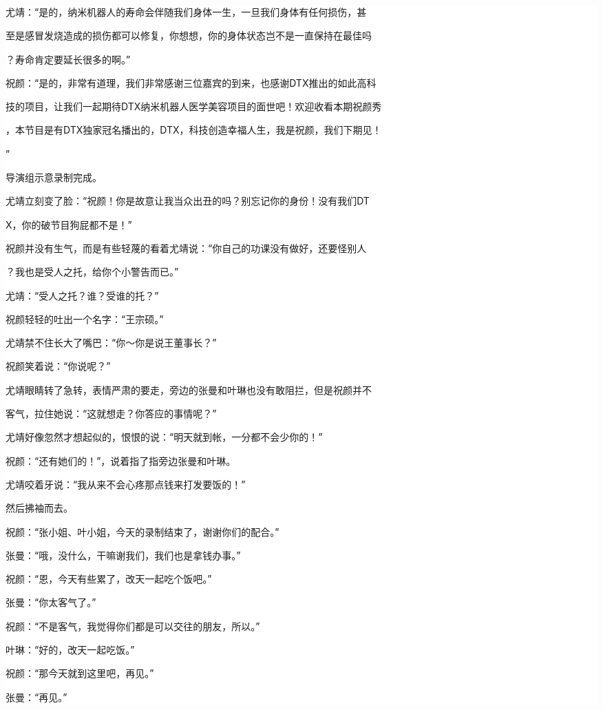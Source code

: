 
尤靖：“是的，纳米机器人的寿命会伴随我们身体一生，一旦我们身体有任何损伤，甚

至是感冒发烧造成的损伤都可以修复，你想想，你的身体状态岂不是一直保持在最佳吗

？寿命肯定要延长很多的啊。”



祝颜：“是的，非常有道理，我们非常感谢三位嘉宾的到来，也感谢DTX推出的如此高科

技的项目，让我们一起期待DTX纳米机器人医学美容项目的面世吧！欢迎收看本期祝颜秀

，本节目是有DTX独家冠名播出的，DTX，科技创造幸福人生，我是祝颜，我们下期见！

”

导演组示意录制完成。



尤靖立刻变了脸：“祝颜！你是故意让我当众出丑的吗？别忘记你的身份！没有我们DT

X，你的破节目狗屁都不是！”



祝颜并没有生气，而是有些轻蔑的看着尤靖说：“你自己的功课没有做好，还要怪别人

？我也是受人之托，给你个小警告而已。”

尤靖：“受人之托？谁？受谁的托？”

祝颜轻轻的吐出一个名字：“王宗硕。”

尤靖禁不住长大了嘴巴：“你～你是说王董事长？”

祝颜笑着说：“你说呢？”



尤靖眼睛转了急转，表情严肃的要走，旁边的张曼和叶琳也没有敢阻拦，但是祝颜并不

客气，拉住她说：“这就想走？你答应的事情呢？”

尤靖好像忽然才想起似的，恨恨的说：“明天就到帐，一分都不会少你的！”

祝颜：“还有她们的！”，说着指了指旁边张曼和叶琳。

尤靖咬着牙说：“我从来不会心疼那点钱来打发要饭的！”

然后拂袖而去。

祝颜：“张小姐、叶小姐，今天的录制结束了，谢谢你们的配合。”

张曼：“哦，没什么，干嘛谢我们，我们也是拿钱办事。”

祝颜：“恩，今天有些累了，改天一起吃个饭吧。”

张曼：“你太客气了。”

祝颜：“不是客气，我觉得你们都是可以交往的朋友，所以。”

叶琳：“好的，改天一起吃饭。”

祝颜：“那今天就到这里吧，再见。”

张曼：“再见。”

